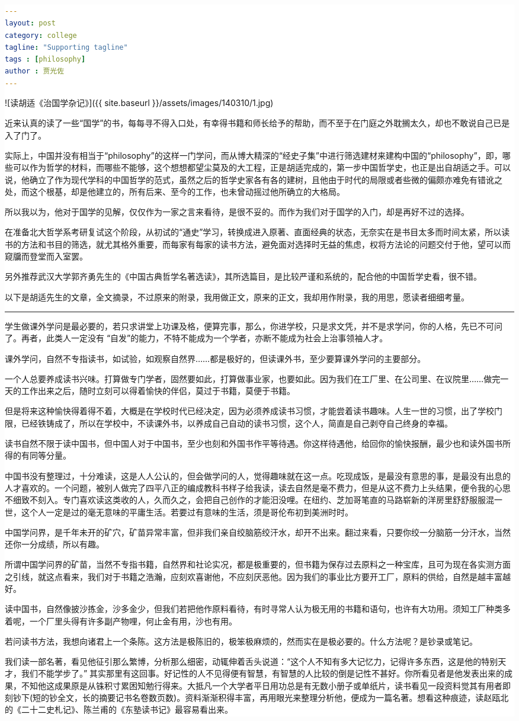 ```yaml
---
layout: post
category: college
tagline: "Supporting tagline"
tags : [philosophy]
author : 贾光佐
---
```



![读胡适《治国学杂记》]({{ site.baseurl }}/assets/images/140310/1.jpg)


近来认真的读了一些“国学”的书，每每寻不得入口处，有幸得书籍和师长给予的帮助，而不至于在门庭之外耽搁太久，却也不敢说自己已是入了门了。

实际上，中国并没有相当于“philosophy”的这样一门学问，而从博大精深的“经史子集”中进行筛选建材来建构中国的“philosophy”，即，哪些可以作为哲学的材料，而哪些不能够，这个想想都望尘莫及的大工程，正是胡适完成的，第一步中国哲学史，也正是出自胡适之手。可以说，他确立了作为现代学科的中国哲学的范式，虽然之后的哲学史家各有各的建树，且他由于时代的局限或者些微的偏颇亦难免有错讹之处，而这个根基，却是他建立的，所有后来、至今的工作，也未曾动摇过他所确立的大格局。

所以我以为，他对于国学的见解，仅仅作为一家之言来看待，是很不妥的。而作为我们对于国学的入门，却是再好不过的选择。

在准备北大哲学系考研复试这个阶段，从初试的“通史”学习，转换成进入原著、直面经典的状态，无奈实在是书目太多而时间太紧，所以读书的方法和书目的筛选，就尤其格外重要，而每家有每家的读书方法，避免面对选择时无益的焦虑，权将方法论的问题交付于他，望可以而窥牖而登堂而入室罢。

另外推荐武汉大学郭齐勇先生的《中国古典哲学名著选读》，其所选篇目，是比较严谨和系统的，配合他的中国哲学史看，很不错。

以下是胡适先生的文章，全文摘录，不过原来的附录，我用做正文，原来的正文，我却用作附录，我的用思，愿读者细细考量。

---

学生做课外学问是最必要的，若只求讲堂上功课及格，便算完事，那么，你进学校，只是求文凭，并不是求学问，你的人格，先已不可问了。再者，此类人一定没有 “自发”的能力，不特不能成为一个学者，亦断不能成为社会上治事领袖人才。

课外学问，自然不专指读书，如试验，如观察自然界……都是极好的，但读课外书，至少要算课外学问的主要部分。

一个人总要养成读书兴味。打算做专门学者，固然要如此，打算做事业家，也要如此。因为我们在工厂里、在公司里、在议院里……做完一天的工作出来之后，随时立刻可以得着愉快的伴侣，莫过于书籍，莫便于书籍。

但是将来这种愉快得着得不着，大概是在学校时代已经决定，因为必须养成读书习惯，才能尝着读书趣味。人生一世的习惯，出了学校门限，已经铁铸成了，所以在学校中，不读课外书，以养成自己自动的读书习惯，这个人，简直是自己剥夺自己终身的幸福。

读书自然不限于读中国书，但中国人对于中国书，至少也刻和外国书作平等待遇。你这样待遇他，给回你的愉快报酬，最少也和读外国书所得的有同等分量。

中国书没有整理过，十分难读，这是人人公认的，但会做学问的人，觉得趣味就在这一点。吃现成饭，是最没有意思的事，是最没有出息的人才喜欢的。一个问题，被别人做完了四平八正的编成教科书样子给我读，读去自然是毫不费力，但是从这不费力上头结果，便令我的心思不细致不刻入。专门喜欢读这类收的人，久而久之，会把自己创作的才能汨没哩。在纽约、芝加哥笔直的马路崭新的洋房里舒舒服服混一世，这个人一定是过的毫无意味的平庸生活。若要过有意味的生活，须是哥伦布初到美洲时时。

中国学问界，是千年未开的矿穴，矿苗异常丰富，但非我们亲自绞脑筋绞汗水，却开不出来。翻过来看，只要你绞一分脑筋一分汗水，当然还你一分成绩，所以有趣。

所谓中国学问界的矿苗，当然不专指书籍，自然界和社论实况，都是极重要的，但书籍为保存过去原料之一种宝库，且可为现在各实测方面之引线，就这点看来，我们对于书籍之浩瀚，应刻欢喜谢他，不应刻厌恶他。因为我们的事业比方要开工厂，原料的供给，自然是越丰富越好。

读中国书，自然像披沙拣金，沙多金少，但我们若把他作原料看待，有时寻常人认为极无用的书籍和语句，也许有大功用。须知工厂种类多着呢，一个厂里头得有许多副产物哩，何止金有用，沙也有用。

若问读书方法，我想向诸君上一个条陈。这方法是极陈旧的，极笨极麻烦的，然而实在是极必要的。什么方法呢？是钞录或笔记。

我们读一部名著，看见他征引那么繁博，分析那么细密，动辄伸着舌头说道：“这个人不知有多大记忆力，记得许多东西，这是他的特别天才，我们不能学步了。” 其实那里有这回事。好记性的人不见得便有智慧，有智慧的人比较的倒是记性不甚好。你所看见者是他发表出来的成果，不知他这成果原是从铢积寸累困知勉行得来。大抵凡一个大学者平日用功总是有无数小册子或单纸片，读书看见一段资料觉其有用者即刻钞下(短的钞全文，长的摘要记书名卷数页数)。资料渐渐积得丰富，再用眼光来整理分析他，便成为一篇名著。想看这种痕迹，读赵瓯北的《二十二史札记》、陈兰甫的《东塾读书记》最容易看出来。
